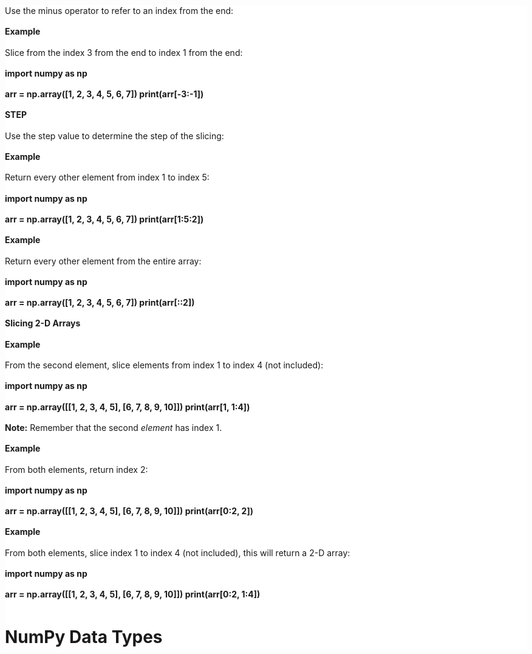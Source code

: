 Use the minus operator to refer to an index from the end:

**Example**

Slice from the index 3 from the end to index 1 from the end:

**import numpy as np**

**arr = np.array(\[1, 2, 3, 4, 5, 6, 7\]) print(arr\[-3:-1\])**

**STEP**

Use the step value to determine the step of the slicing:

**Example**

Return every other element from index 1 to index 5:

**import numpy as np**

**arr = np.array(\[1, 2, 3, 4, 5, 6, 7\]) print(arr\[1:5:2\])**

**Example**

Return every other element from the entire array:

**import numpy as np**

**arr = np.array(\[1, 2, 3, 4, 5, 6, 7\]) print(arr\[::2\])**

**Slicing 2-D Arrays**

**Example**

From the second element, slice elements from index 1 to index 4 (not
included):

**import numpy as np**

**arr = np.array(\[\[1, 2, 3, 4, 5\], \[6, 7, 8, 9, 10\]\])
print(arr\[1, 1:4\])**

**Note:** Remember that the second *element* has index 1.

**Example**

From both elements, return index 2:

**import numpy as np**

**arr = np.array(\[\[1, 2, 3, 4, 5\], \[6, 7, 8, 9, 10\]\])
print(arr\[0:2, 2\])**

**Example**

From both elements, slice index 1 to index 4 (not included), this will
return a 2-D array:

**import numpy as np**

**arr = np.array(\[\[1, 2, 3, 4, 5\], \[6, 7, 8, 9, 10\]\])
print(arr\[0:2, 1:4\])**

# NumPy Data Types
